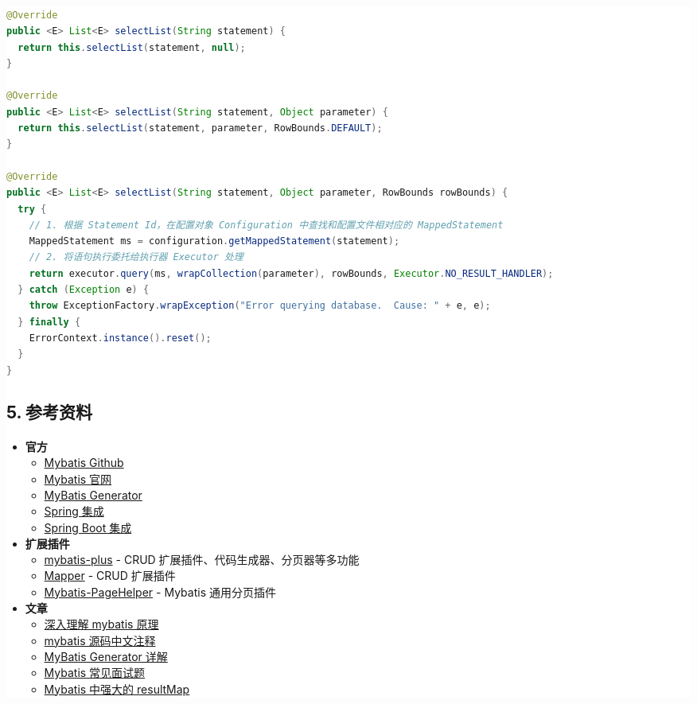 ```java
@Override
public <E> List<E> selectList(String statement) {
  return this.selectList(statement, null);
}

@Override
public <E> List<E> selectList(String statement, Object parameter) {
  return this.selectList(statement, parameter, RowBounds.DEFAULT);
}

@Override
public <E> List<E> selectList(String statement, Object parameter, RowBounds rowBounds) {
  try {
    // 1. 根据 Statement Id，在配置对象 Configuration 中查找和配置文件相对应的 MappedStatement
    MappedStatement ms = configuration.getMappedStatement(statement);
    // 2. 将语句执行委托给执行器 Executor 处理
    return executor.query(ms, wrapCollection(parameter), rowBounds, Executor.NO_RESULT_HANDLER);
  } catch (Exception e) {
    throw ExceptionFactory.wrapException("Error querying database.  Cause: " + e, e);
  } finally {
    ErrorContext.instance().reset();
  }
}
```

## 5. 参考资料

- **官方**
  - [Mybatis Github](https://github.com/mybatis/mybatis-3)
  - [Mybatis 官网](http://www.mybatis.org/mybatis-3/)
  - [MyBatis Generator](https://github.com/mybatis/generator)
  - [Spring 集成](https://github.com/mybatis/spring)
  - [Spring Boot 集成](https://github.com/mybatis/spring-boot-starter)
- **扩展插件**
  - [mybatis-plus](https://github.com/baomidou/mybatis-plus) - CRUD 扩展插件、代码生成器、分页器等多功能
  - [Mapper](https://github.com/abel533/Mapper) - CRUD 扩展插件
  - [Mybatis-PageHelper](https://github.com/pagehelper/Mybatis-PageHelper) - Mybatis 通用分页插件
- **文章**
  - [深入理解 mybatis 原理](https://blog.csdn.net/luanlouis/article/details/40422941)
  - [mybatis 源码中文注释](https://github.com/tuguangquan/mybatis)
  - [MyBatis Generator 详解](https://blog.csdn.net/isea533/article/details/42102297)
  - [Mybatis 常见面试题](https://juejin.im/post/5aa646cdf265da237e095da1)
  - [Mybatis 中强大的 resultMap](https://juejin.im/post/5cee8b61e51d455d88219ea4)
